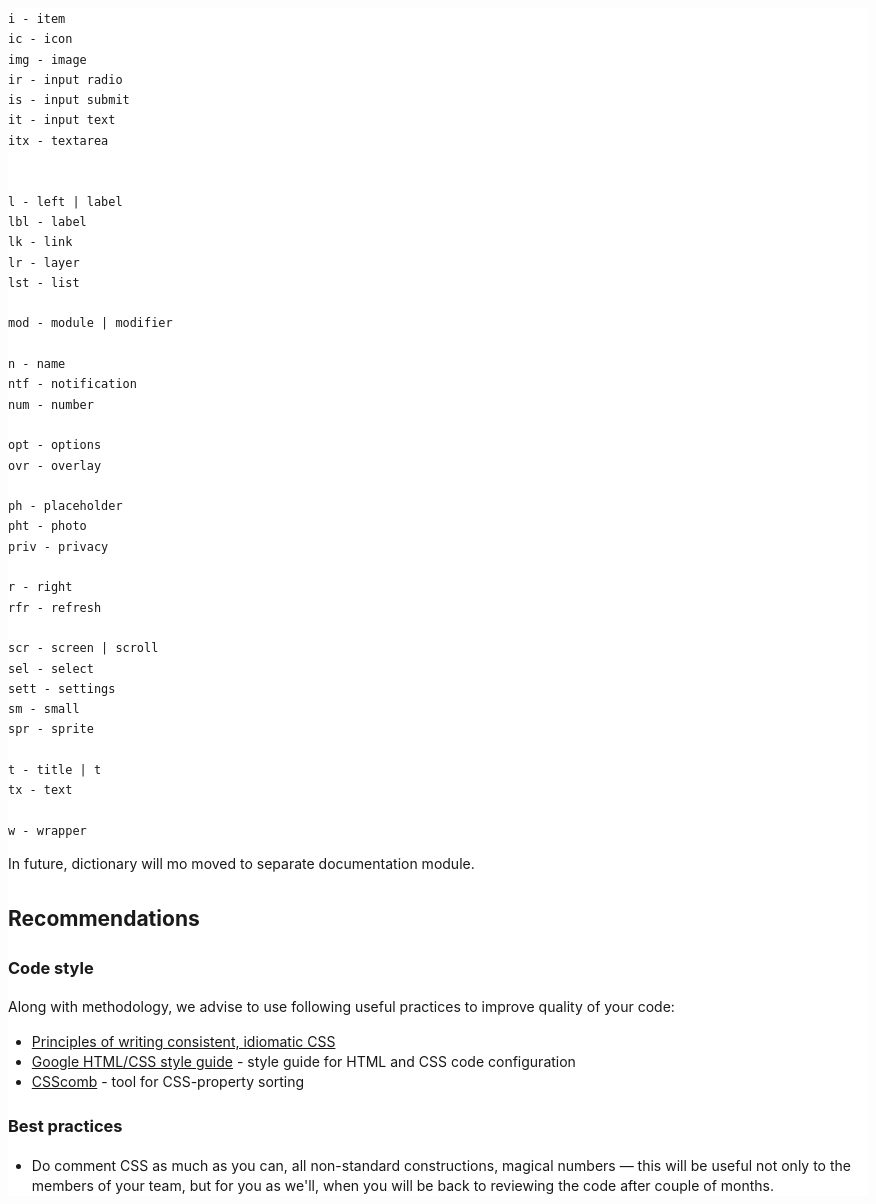     i - item
    ic - icon
    img - image
    ir - input radio
    is - input submit
    it - input text
    itx - textarea


    l - left | label
    lbl - label
    lk - link
    lr - layer
    lst - list

    mod - module | modifier

    n - name
    ntf - notification
    num - number

    opt - options
    ovr - overlay

    ph - placeholder
    pht - photo
    priv - privacy

    r - right
    rfr - refresh

    scr - screen | scroll
    sel - select
    sett - settings
    sm - small
    spr - sprite

    t - title | t
    tx - text

    w - wrapper

In future, dictionary will mo moved to separate documentation module.

<a id="recommendations"></a>
## Recommendations

### Code style
Along with methodology, we advise to use following useful practices to improve quality of your code:

* [Principles of writing consistent, idiomatic CSS](https://github.com/necolas/idiomatic-css)
* [Google HTML/CSS style guide](http://google-styleguide.googlecode.com/svn/trunk/htmlcssguide.xml) - style guide for HTML and CSS code configuration
* [CSScomb](http://csscomb.ru/) - tool for CSS-property sorting

### Best practices
* Do comment CSS as much as you can, all non-standard constructions, magical numbers — this will be useful not only to the members of your team, but for you as we'll, when you will be back to reviewing the code after couple of months.
